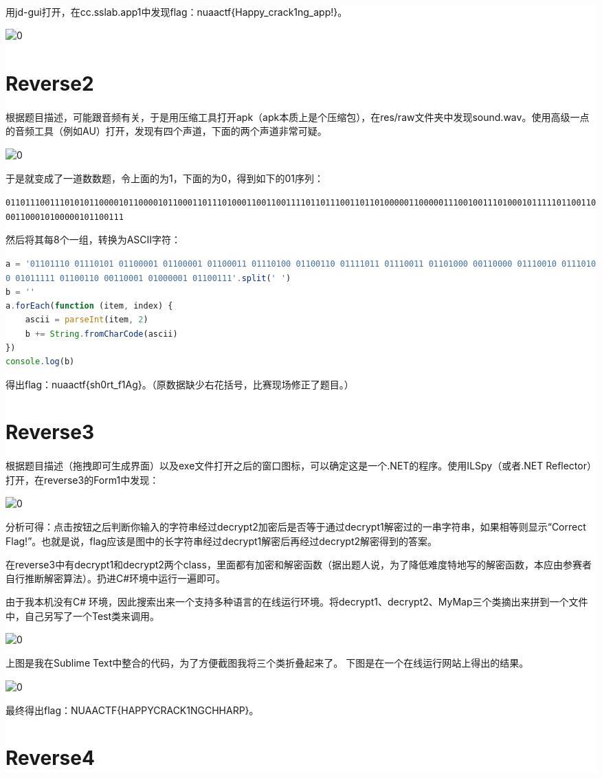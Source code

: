 用jd-gui打开，在cc.sslab.app1中发现flag：nuaactf{Happy_crack1ng_app!}。

![0](https://dn-rexskz.qbox.me/blog/article/nuaactf-2016/6.png)

# Reverse2

根据题目描述，可能跟音频有关，于是用压缩工具打开apk（apk本质上是个压缩包），在res/raw文件夹中发现sound.wav。使用高级一点的音频工具（例如AU）打开，发现有四个声道，下面的两个声道非常可疑。

![0](https://dn-rexskz.qbox.me/blog/article/nuaactf-2016/7.png)

于是就变成了一道数数题，令上面的为1，下面的为0，得到如下的01序列：

```text
011011100111010101100001011000010110001101110100011001100111101101110011011010000011000001110010011101000101111101100110001100010100000101100111
```

然后将其每8个一组，转换为ASCII字符：

```javascript
a = '01101110 01110101 01100001 01100001 01100011 01110100 01100110 01111011 01110011 01101000 00110000 01110010 01110100 01011111 01100110 00110001 01000001 01100111'.split(' ')
b = ''
a.forEach(function (item, index) {
    ascii = parseInt(item, 2)
    b += String.fromCharCode(ascii)
})
console.log(b)
```

得出flag：nuaactf{sh0rt_f1Ag}。（原数据缺少右花括号，比赛现场修正了题目。）

# Reverse3

根据题目描述（拖拽即可生成界面）以及exe文件打开之后的窗口图标，可以确定这是一个.NET的程序。使用ILSpy（或者.NET Reflector）打开，在reverse3的Form1中发现：

![0](https://dn-rexskz.qbox.me/blog/article/nuaactf-2016/8.png)

分析可得：点击按钮之后判断你输入的字符串经过decrypt2加密后是否等于通过decrypt1解密过的一串字符串，如果相等则显示“Correct Flag!”。也就是说，flag应该是图中的长字符串经过decrypt1解密后再经过decrypt2解密得到的答案。

在reverse3中有decrypt1和decrypt2两个class，里面都有加密和解密函数（据出题人说，为了降低难度特地写的解密函数，本应由参赛者自行推断解密算法）。扔进C#环境中运行一遍即可。

由于我本机没有C# 环境，因此搜索出来一个支持多种语言的在线运行环境。将decrypt1、decrypt2、MyMap三个类摘出来拼到一个文件中，自己另写了一个Test类来调用。

![0](https://dn-rexskz.qbox.me/blog/article/nuaactf-2016/9.png)

上图是我在Sublime Text中整合的代码，为了方便截图我将三个类折叠起来了。 下图是在一个在线运行网站上得出的结果。

![0](https://dn-rexskz.qbox.me/blog/article/nuaactf-2016/10.png)

最终得出flag：NUAACTF{HAPPYCRACK1NGCHHARP}。

# Reverse4
